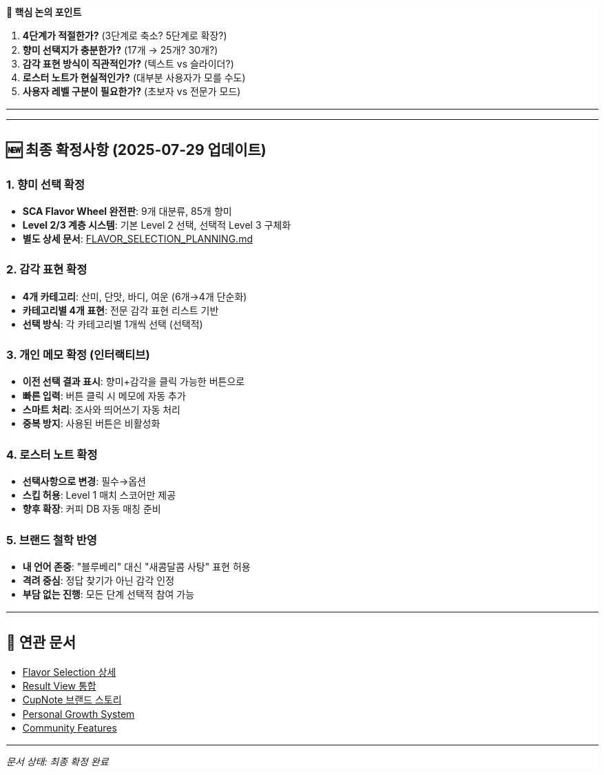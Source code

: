
**📝 핵심 논의 포인트**

1. **4단계가 적절한가?** (3단계로 축소? 5단계로 확장?)
2. **향미 선택지가 충분한가?** (17개 → 25개? 30개?)
3. **감각 표현 방식이 직관적인가?** (텍스트 vs 슬라이더?)
4. **로스터 노트가 현실적인가?** (대부분 사용자가 모를 수도)
5. **사용자 레벨 구분이 필요한가?** (초보자 vs 전문가 모드)

---

---

## 🆕 최종 확정사항 (2025-07-29 업데이트)

### 1. 향미 선택 확정
- **SCA Flavor Wheel 완전판**: 9개 대분류, 85개 향미
- **Level 2/3 계층 시스템**: 기본 Level 2 선택, 선택적 Level 3 구체화
- **별도 상세 문서**: [FLAVOR_SELECTION_PLANNING.md](FLAVOR_SELECTION_PLANNING.md)

### 2. 감각 표현 확정
- **4개 카테고리**: 산미, 단맛, 바디, 여운 (6개→4개 단순화)
- **카테고리별 4개 표현**: 전문 감각 표현 리스트 기반
- **선택 방식**: 각 카테고리별 1개씩 선택 (선택적)

### 3. 개인 메모 확정 (인터랙티브)
- **이전 선택 결과 표시**: 향미+감각을 클릭 가능한 버튼으로
- **빠른 입력**: 버튼 클릭 시 메모에 자동 추가
- **스마트 처리**: 조사와 띄어쓰기 자동 처리
- **중복 방지**: 사용된 버튼은 비활성화

### 4. 로스터 노트 확정
- **선택사항으로 변경**: 필수→옵션
- **스킵 허용**: Level 1 매치 스코어만 제공
- **향후 확장**: 커피 DB 자동 매칭 준비

### 5. 브랜드 철학 반영
- **내 언어 존중**: "블루베리" 대신 "새콤달콤 사탕" 표현 허용
- **격려 중심**: 정답 찾기가 아닌 감각 인정
- **부담 없는 진행**: 모든 단계 선택적 참여 가능

---

## 🔗 연관 문서

- [Flavor Selection 상세](FLAVOR_SELECTION_PLANNING.md)
- [Result View 통합](RESULT_VIEW_PLANNING.md)
- [CupNote 브랜드 스토리](../CUPNOTE_STORY_AND_VISION.md)
- [Personal Growth System](../features/PERSONAL_GROWTH_SYSTEM.md)
- [Community Features](../features/COMMUNITY_FEATURES.md)

---

*문서 상태: 최종 확정 완료*